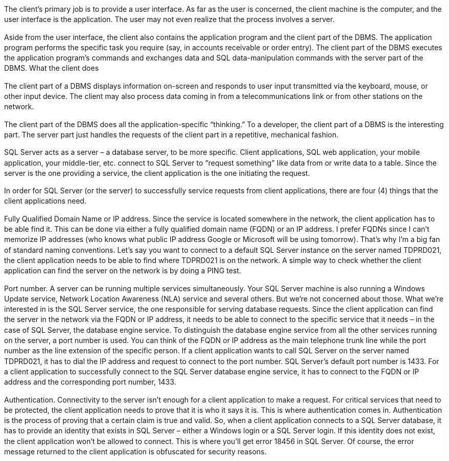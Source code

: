 The client’s primary job is to provide a user interface. As far as the user is concerned, the client machine is the computer, and the user interface is the application. The user may not even realize that the process involves a server.

Aside from the user interface, the client also contains the application program and the client part of the DBMS. The application program performs the specific task you require (say, in accounts receivable or order entry). The client part of the DBMS executes the application program’s commands and exchanges data and SQL data-manipulation commands with the server part of the DBMS.
What the client does

The client part of a DBMS displays information on-screen and responds to user input transmitted via the keyboard, mouse, or other input device. The client may also process data coming in from a telecommunications link or from other stations on the network.

The client part of the DBMS does all the application-specific “thinking.” To a developer, the client part of a DBMS is the interesting part. The server part just handles the requests of the client part in a repetitive, mechanical fashion.

SQL Server acts as a server – a database server, to be more specific.
Client applications, SQL  web application, your mobile application, your middle-tier, etc. connect to SQL Server to “request something” like data from or write data to a table. Since the server is the one providing a service, the client application is the one initiating the request.

In order for SQL Server (or the server) to successfully service requests from client applications, there are four (4) things that the client applications need.

Fully Qualified Domain Name or IP address.
Since the service is located somewhere in the network, the client application has to be able find it. This can be done via either a fully qualified domain name (FQDN) or an IP address. I prefer FQDNs since I can’t memorize IP addresses (who knows what public IP address Google or Microsoft will be using tomorrow). That’s why I’m a big fan of standard naming conventions. Let’s say you want to connect to a default SQL Server instance on the server named TDPRD021, the client application needs to be able to find where TDPRD021 is on the network. A simple way to check whether the client application can find the server on the network is by doing a PING test.

Port number.
A server can be running multiple services simultaneously. Your SQL Server machine is also running a Windows Update service, Network Location Awareness (NLA) service and several others. But we’re not concerned about those. What we’re interested in is the SQL Server service, the one responsible for serving database requests. Since the client application can find the server in the network via the FQDN or IP address, it needs to be able to connect to the specific service that it needs – in the case of SQL Server, the database engine service. To distinguish the database engine service from all the other services running on the server, a port number is used. You can think of the FQDN or IP address as the main telephone trunk line while the port number as the line extension of the specific person. If a client application wants to call SQL Server on the server named TDPRD021, it has to dial the IP address and request to connect to the port number. SQL Server’s default port number is 1433. For a client application to successfully connect to the SQL Server database engine service, it has to connect to the FQDN or IP address and the corresponding port number, 1433.

Authentication.
Connectivity to the server isn’t enough for a client application to make a request. For critical services that need to be protected, the client application needs to prove that it is who it says it is. This is where authentication comes in. Authentication is the process of proving that a certain claim is true and valid. So, when a client application connects to a SQL Server database, it has to provide an identity that exists in SQL Server – either a Windows login or a SQL Server login. If this identity does not exist, the client application won’t be allowed to connect. This is where you’ll get error 18456 in SQL Server. Of course, the error message returned to the client application is obfuscated for security reasons.
